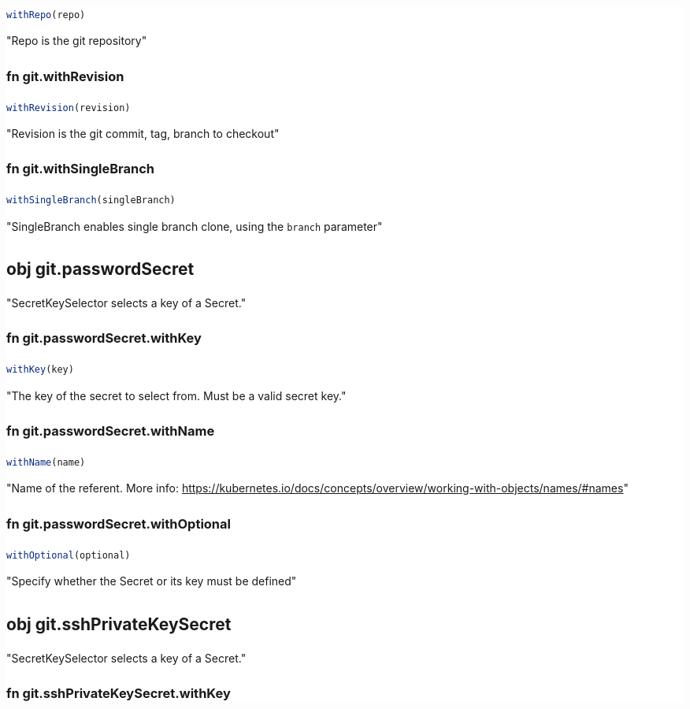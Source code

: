 ```ts
withRepo(repo)
```

"Repo is the git repository"

### fn git.withRevision

```ts
withRevision(revision)
```

"Revision is the git commit, tag, branch to checkout"

### fn git.withSingleBranch

```ts
withSingleBranch(singleBranch)
```

"SingleBranch enables single branch clone, using the `branch` parameter"

## obj git.passwordSecret

"SecretKeySelector selects a key of a Secret."

### fn git.passwordSecret.withKey

```ts
withKey(key)
```

"The key of the secret to select from.  Must be a valid secret key."

### fn git.passwordSecret.withName

```ts
withName(name)
```

"Name of the referent. More info: https://kubernetes.io/docs/concepts/overview/working-with-objects/names/#names"

### fn git.passwordSecret.withOptional

```ts
withOptional(optional)
```

"Specify whether the Secret or its key must be defined"

## obj git.sshPrivateKeySecret

"SecretKeySelector selects a key of a Secret."

### fn git.sshPrivateKeySecret.withKey
